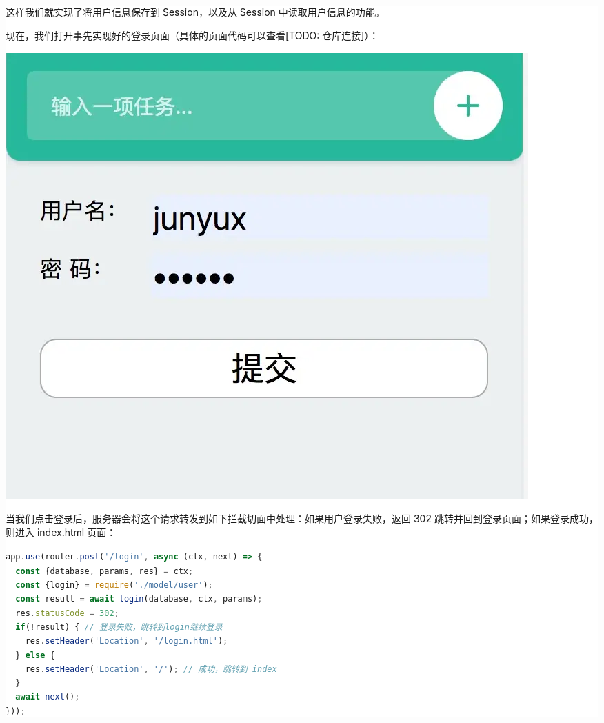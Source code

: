 
这样我们就实现了将用户信息保存到 Session，以及从 Session 中读取用户信息的功能。

现在，我们打开事先实现好的登录页面（具体的页面代码可以查看[TODO: 仓库连接]）：

![](./images/ee7b215c26cfa215ff4aa4dc0a319658.webp )

当我们点击登录后，服务器会将这个请求转发到如下拦截切面中处理：如果用户登录失败，返回 302 跳转并回到登录页面；如果登录成功，则进入 index.html 页面：

```js
app.use(router.post('/login', async (ctx, next) => {
  const {database, params, res} = ctx;
  const {login} = require('./model/user');
  const result = await login(database, ctx, params);
  res.statusCode = 302;
  if(!result) { // 登录失败，跳转到login继续登录
    res.setHeader('Location', '/login.html');
  } else {
    res.setHeader('Location', '/'); // 成功，跳转到 index
  }
  await next();
}));
```
